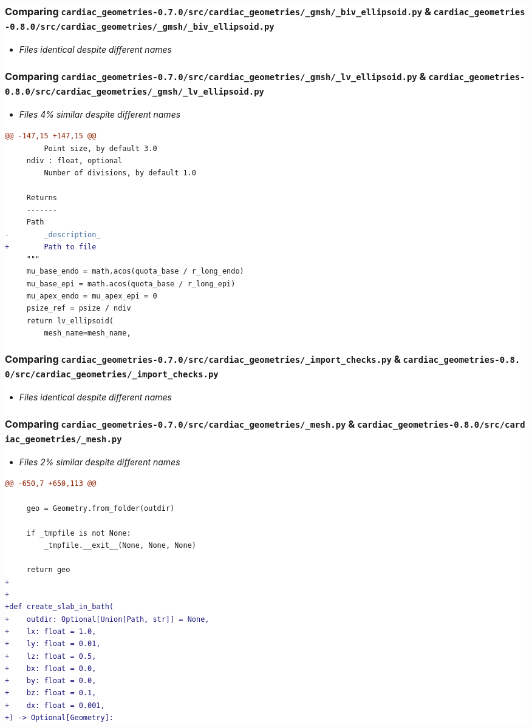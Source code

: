 ### Comparing `cardiac_geometries-0.7.0/src/cardiac_geometries/_gmsh/_biv_ellipsoid.py` & `cardiac_geometries-0.8.0/src/cardiac_geometries/_gmsh/_biv_ellipsoid.py`

 * *Files identical despite different names*

### Comparing `cardiac_geometries-0.7.0/src/cardiac_geometries/_gmsh/_lv_ellipsoid.py` & `cardiac_geometries-0.8.0/src/cardiac_geometries/_gmsh/_lv_ellipsoid.py`

 * *Files 4% similar despite different names*

```diff
@@ -147,15 +147,15 @@
         Point size, by default 3.0
     ndiv : float, optional
         Number of divisions, by default 1.0
 
     Returns
     -------
     Path
-        _description_
+        Path to file
     """
     mu_base_endo = math.acos(quota_base / r_long_endo)
     mu_base_epi = math.acos(quota_base / r_long_epi)
     mu_apex_endo = mu_apex_epi = 0
     psize_ref = psize / ndiv
     return lv_ellipsoid(
         mesh_name=mesh_name,
```

### Comparing `cardiac_geometries-0.7.0/src/cardiac_geometries/_import_checks.py` & `cardiac_geometries-0.8.0/src/cardiac_geometries/_import_checks.py`

 * *Files identical despite different names*

### Comparing `cardiac_geometries-0.7.0/src/cardiac_geometries/_mesh.py` & `cardiac_geometries-0.8.0/src/cardiac_geometries/_mesh.py`

 * *Files 2% similar despite different names*

```diff
@@ -650,7 +650,113 @@
 
     geo = Geometry.from_folder(outdir)
 
     if _tmpfile is not None:
         _tmpfile.__exit__(None, None, None)
 
     return geo
+
+
+def create_slab_in_bath(
+    outdir: Optional[Union[Path, str]] = None,
+    lx: float = 1.0,
+    ly: float = 0.01,
+    lz: float = 0.5,
+    bx: float = 0.0,
+    by: float = 0.0,
+    bz: float = 0.1,
+    dx: float = 0.001,
+) -> Optional[Geometry]:
```